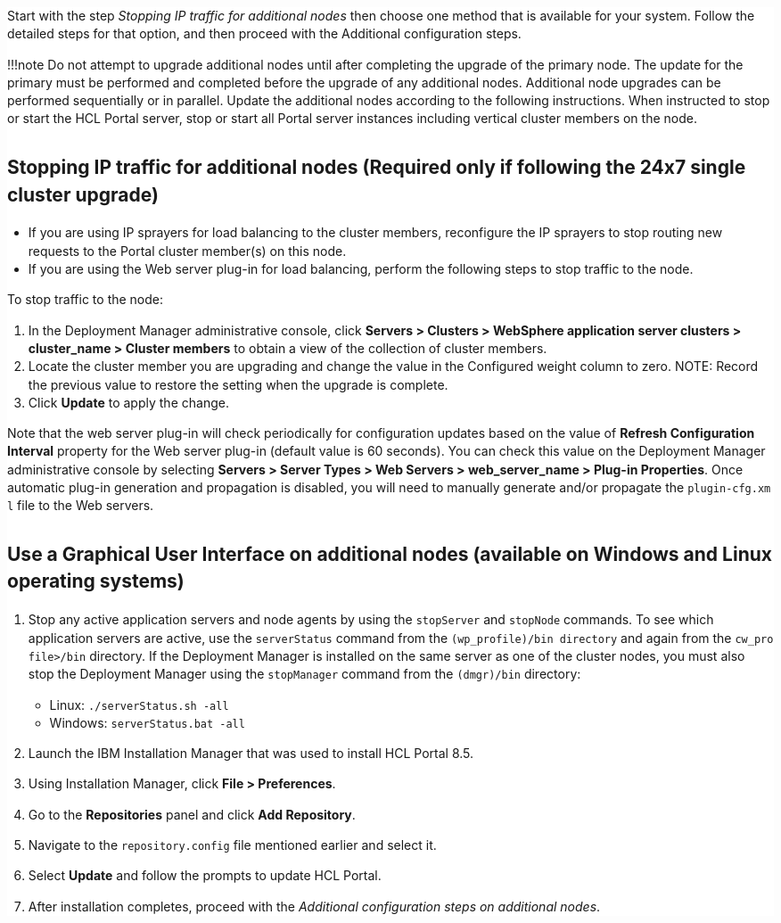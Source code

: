 Start with the step *Stopping IP traffic for additional nodes* then choose one method that is available for your system. Follow the detailed steps for that option, and then proceed with the Additional configuration steps.

!!!note
    Do not attempt to upgrade additional nodes until after completing the upgrade of the primary node. The update for the primary must be performed and completed before the upgrade of any additional nodes. Additional node upgrades can be performed sequentially or in parallel. Update the additional nodes according to the following instructions. When instructed to stop or start the HCL Portal server, stop or start all Portal server instances including vertical cluster members on the node.

## Stopping IP traffic for additional nodes (Required only if following the 24x7 single cluster upgrade)

-   If you are using IP sprayers for load balancing to the cluster members, reconfigure the IP sprayers to stop routing new requests to the Portal cluster member(s) on this node.
-   If you are using the Web server plug-in for load balancing, perform the following steps to stop traffic to the node.

To stop traffic to the node:

1.  In the Deployment Manager administrative console, click **Servers > Clusters > WebSphere application server clusters > cluster_name > Cluster members** to obtain a view of the collection of cluster members.
2.  Locate the cluster member you are upgrading and change the value in the Configured weight column to zero. NOTE: Record the previous value to restore the setting when the upgrade is complete.
3.  Click **Update** to apply the change.

Note that the web server plug-in will check periodically for configuration updates based on the value of **Refresh Configuration Interval** property for the Web server plug-in (default value is 60 seconds). You can check this value on the Deployment Manager administrative console by selecting **Servers > Server Types > Web Servers > web_server_name > Plug-in Properties**. Once automatic plug-in generation and propagation is disabled, you will need to manually generate and/or propagate the `plugin-cfg.xml` file to the Web servers.

## Use a Graphical User Interface on additional nodes (available on Windows and Linux operating systems)

1.  Stop any active application servers and node agents by using the `stopServer` and `stopNode` commands. To see which application servers are active, use the `serverStatus` command from the `(wp_profile)/bin directory` and again from the `cw_profile>/bin` directory. If the Deployment Manager is installed on the same server as one of the cluster nodes, you must also stop the Deployment Manager using the `stopManager` command from the `(dmgr)/bin` directory:
    -   Linux: `./serverStatus.sh -all`
    -   Windows: `serverStatus.bat -all`

2.  Launch the IBM Installation Manager that was used to install HCL Portal 8.5.
3.  Using Installation Manager, click **File > Preferences**.
4.  Go to the **Repositories** panel and click **Add Repository**.
5.  Navigate to the `repository.config` file mentioned earlier and select it.
6.  Select **Update** and follow the prompts to update HCL Portal.
7.  After installation completes, proceed with the *Additional configuration steps on additional nodes*.
